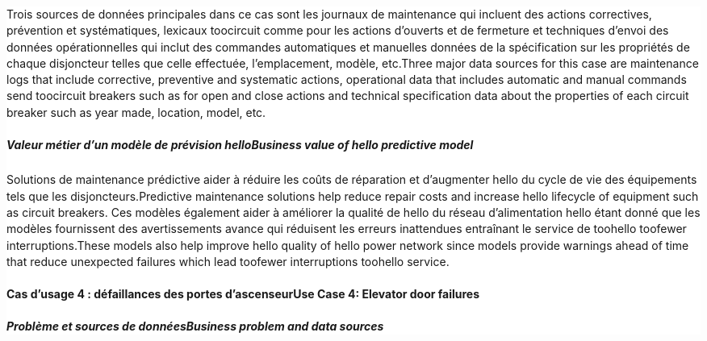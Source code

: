 <span data-ttu-id="25eb3-244">Trois sources de données principales dans ce cas sont les journaux de maintenance qui incluent des actions correctives, prévention et systématiques, lexicaux toocircuit comme pour les actions d’ouverts et de fermeture et techniques d’envoi des données opérationnelles qui inclut des commandes automatiques et manuelles données de la spécification sur les propriétés de chaque disjoncteur telles que celle effectuée, l’emplacement, modèle, etc.</span><span class="sxs-lookup"><span data-stu-id="25eb3-244">Three major data sources for this case are maintenance logs that include corrective, preventive and systematic actions, operational data that includes automatic and manual commands send toocircuit breakers such as for open and close actions and technical specification data about the properties of each circuit breaker such as year made, location, model, etc.</span></span>

##### <a name="business-value-of-hello-predictive-model"></a><span data-ttu-id="25eb3-245">*Valeur métier d’un modèle de prévision hello*</span><span class="sxs-lookup"><span data-stu-id="25eb3-245">*Business value of hello predictive model*</span></span>
<span data-ttu-id="25eb3-246">Solutions de maintenance prédictive aider à réduire les coûts de réparation et d’augmenter hello du cycle de vie des équipements tels que les disjoncteurs.</span><span class="sxs-lookup"><span data-stu-id="25eb3-246">Predictive maintenance solutions help reduce repair costs and increase hello lifecycle of equipment such as circuit breakers.</span></span> <span data-ttu-id="25eb3-247">Ces modèles également aider à améliorer la qualité de hello du réseau d’alimentation hello étant donné que les modèles fournissent des avertissements avance qui réduisent les erreurs inattendues entraînant le service de toohello toofewer interruptions.</span><span class="sxs-lookup"><span data-stu-id="25eb3-247">These models also help improve hello quality of hello power network since models provide warnings ahead of time that reduce unexpected failures which lead toofewer interruptions toohello service.</span></span>

#### <a name="use-case-4-elevator-door-failures"></a><span data-ttu-id="25eb3-248">Cas d’usage 4 : défaillances des portes d’ascenseur</span><span class="sxs-lookup"><span data-stu-id="25eb3-248">Use Case 4: Elevator door failures</span></span>
##### <a name="business-problem-and-data-sources"></a><span data-ttu-id="25eb3-249">*Problème et sources de données*</span><span class="sxs-lookup"><span data-stu-id="25eb3-249">*Business problem and data sources*</span></span>